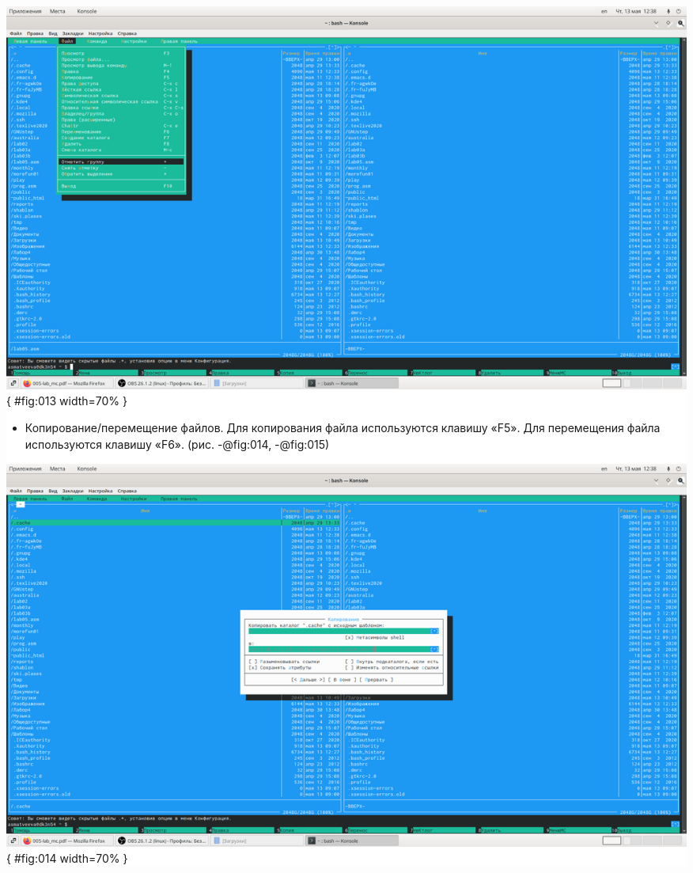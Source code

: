 ![Необходимые пункты меню Файл](image/13.png){ #fig:013 width=70% } 


- Копирование/перемещение файлов. Для копирования файла используются клавишу «F5». Для перемещения файла используются клавишу «F6». (рис. -@fig:014, -@fig:015) 

![Копирование файлов](image/14.png){ #fig:014 width=70% } 
